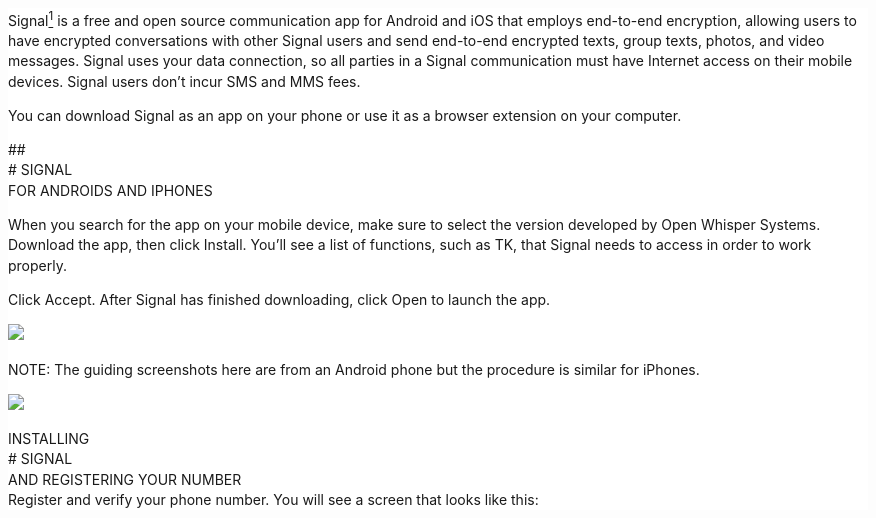 Signal<a href="#index1"><sup>1</sup></a> is a free and open source communication app for Android and iOS that employs end-to-end encryption, allowing users to have encrypted conversations with other Signal users and send end-to-end encrypted texts, group texts, photos, and video messages. Signal uses your data connection, so all parties in a Signal communication must have Internet access on their mobile devices. Signal users don’t incur SMS and MMS fees.

You can download Signal as an app on your phone or use it as a browser extension on your computer.

<div class="GLBL_H2" markdown="1">## <div class="SECS_H1" markdown="1"># SIGNAL</div> FOR ANDROIDS AND IPHONES</div>

When you search for the app on your mobile device, make sure to select the version developed by Open Whisper Systems. Download the app, then click Install. You’ll see a list of functions, such as TK, that Signal needs to access in order to work properly.

<div class="col-xs-12 none">
			<div class="well none" style="border-radius:0; background=transparent; border=0px;">
                           <span class="check-icon"><i class="fa fa-check" ></i></span> <span class="check-highlight"></span><span class="check-text" markdown="1">Click Accept. After Signal has finished downloading, click Open to launch the app.</span>
		       </div>
		     </div>


![](/images/Curriculum_img_219.jpg)




<div class="col-xs-12 none">
			<div class="well none" style="border-radius:0" >
                          <span class="note-icon"><i class="fa fa-pencil" ></i></span> <span class="note-highlight">NOTE: </span><span class="note-text" markdown="1">The guiding screenshots here are from an Android phone but the procedure is similar for iPhones.</span>
		       </div>
		     </div>


![](/images/Curriculum_img_220.jpg)




<div class="col-xs-12 none">
			<div class="well none" style="border-radius:0; background=transparent; border=0px;">
                           <span class="check-icon"><i class="fa fa-check" ></i></span> <span class="check-highlight"></span><span class="check-text" markdown="1">INSTALLING <div class="SECS_H1" markdown="1"># SIGNAL</div> AND REGISTERING YOUR NUMBER </span>
		       </div>
		     </div>

<div class="col-xs-12 none">
			<div class="well none" style="border-radius:0; background=transparent; border=0px;">
                           <span class="check-icon"><i class="fa fa-check" ></i></span> <span class="check-highlight"></span><span class="check-text" markdown="1">Register and verify your phone number. You will see a screen that looks like this:</span>
		       </div>
		     </div>
